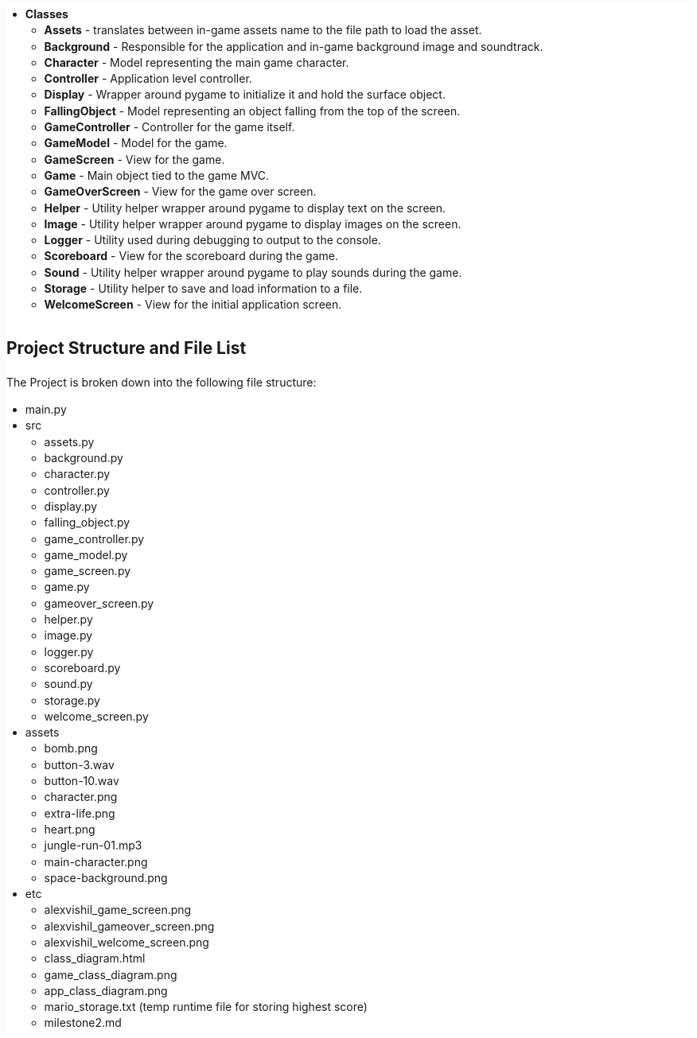 * **Classes**
    * **Assets** - translates between in-game assets name to the file path to load the asset.
    * **Background** - Responsible for the application and in-game background image and soundtrack.
    * **Character** - Model representing the main game character.
    * **Controller** - Application level controller.
    * **Display** - Wrapper around pygame to initialize it and hold the surface object.
    * **FallingObject** - Model representing an object falling from the top of the screen.
    * **GameController** - Controller for the game itself.
    * **GameModel** - Model for the game.
    * **GameScreen** - View for the game.
    * **Game** - Main object tied to the game MVC.
    * **GameOverScreen** - View for the game over screen.
    * **Helper** - Utility helper wrapper around pygame to display text on the screen.
    * **Image** - Utility helper wrapper around pygame to display images on the screen.
    * **Logger** - Utility used during debugging to output to the console.
    * **Scoreboard** - View for the scoreboard during the game.
    * **Sound** - Utility helper wrapper around pygame to play sounds during the game.
    * **Storage** - Utility helper to save and load information to a file.
    * **WelcomeScreen** - View for the initial application screen.

## Project Structure and File List

The Project is broken down into the following file structure:

* main.py
* src
    * assets.py
    * background.py
    * character.py
    * controller.py
    * display.py
    * falling_object.py
    * game_controller.py
    * game_model.py
    * game_screen.py
    * game.py
    * gameover_screen.py
    * helper.py
    * image.py
    * logger.py
    * scoreboard.py
    * sound.py
    * storage.py
    * welcome_screen.py
* assets
    * bomb.png
    * button-3.wav
    * button-10.wav
    * character.png
    * extra-life.png
    * heart.png
    * jungle-run-01.mp3
    * main-character.png
    * space-background.png
* etc
    * alexvishil_game_screen.png
    * alexvishil_gameover_screen.png
    * alexvishil_welcome_screen.png
    * class_diagram.html
    * game_class_diagram.png
    * app_class_diagram.png
    * mario_storage.txt (temp runtime file for storing highest score)
    * milestone2.md
